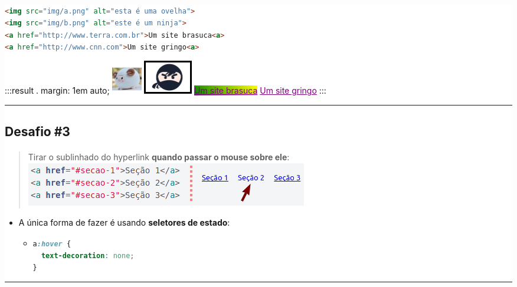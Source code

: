 ```html
<img src="img/a.png" alt="esta é uma ovelha">
<img src="img/b.png" alt="este é um ninja">
<a href="http://www.terra.com.br">Um site brasuca<a>
<a href="http://www.cnn.com">Um site gringo<a>
```

:::result . margin: 1em auto;
<img style="height:50px;" src="../../images/algod-ovelha.jpg" alt="esta é uma ovelha">
<img style="height:50px;border: 3px solid black;" src="../../images/print-ninja-logo.png" alt="este é um ninja">
<a style="color:purple;background-image: linear-gradient(45deg, green, yellow);" href="http://www.terra.com.br">Um site brasuca<a>
<a style="color:purple;" href="http://www.cnn.com">Um site gringo<a>
:::

---

## Desafio #3

> Tirar o sublinhado do hyperlink **quando passar o mouse sobre ele**:
> ![](../../images/css-selectors-state-challenge.png)

- A única forma de fazer é usando **seletores de estado**: 
  - ```css
    a:hover {
      text-decoration: none;
    }
    ```
    <!-- {li:.bullet} -->

---